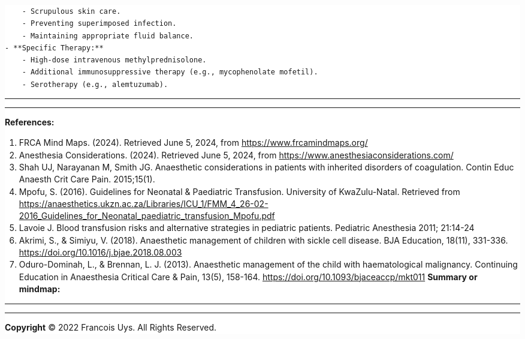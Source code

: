 		- Scrupulous skin care.
		- Preventing superimposed infection.
		- Maintaining appropriate fluid balance.
	- **Specific Therapy:**
		- High-dose intravenous methylprednisolone.
		- Additional immunosuppressive therapy (e.g., mycophenolate mofetil).
		- Serotherapy (e.g., alemtuzumab).

---

---
**References:**

1. FRCA Mind Maps. (2024). Retrieved June 5, 2024, from https://www.frcamindmaps.org/
2. Anesthesia Considerations. (2024). Retrieved June 5, 2024, from https://www.anesthesiaconsiderations.com/
3. Shah UJ, Narayanan M, Smith JG. Anaesthetic considerations in patients with inherited disorders of coagulation. Contin Educ Anaesth Crit Care Pain. 2015;15(1).
4. Mpofu, S. (2016). Guidelines for Neonatal & Paediatric Transfusion. University of KwaZulu-Natal. Retrieved from https://anaesthetics.ukzn.ac.za/Libraries/ICU_1/FMM_4_26-02-2016_Guidelines_for_Neonatal_paediatric_transfusion_Mpofu.pdf
5. Lavoie J. Blood transfusion risks and alternative strategies in pediatric patients. Pediatric Anesthesia 2011; 21:14-24
6. Akrimi, S., & Simiyu, V. (2018). Anaesthetic management of children with sickle cell disease. BJA Education, 18(11), 331-336. https://doi.org/10.1016/j.bjae.2018.08.003
7. Oduro-Dominah, L., & Brennan, L. J. (2013). Anaesthetic management of the child with haematological malignancy. Continuing Education in Anaesthesia Critical Care & Pain, 13(5), 158-164. https://doi.org/10.1093/bjaceaccp/mkt011
**Summary or mindmap:**

------------------------------------------------------------------------------------------------------------------------------------------------------------------------------------------------------------------------------
---
**Copyright**
© 2022 Francois Uys. All Rights Reserved.